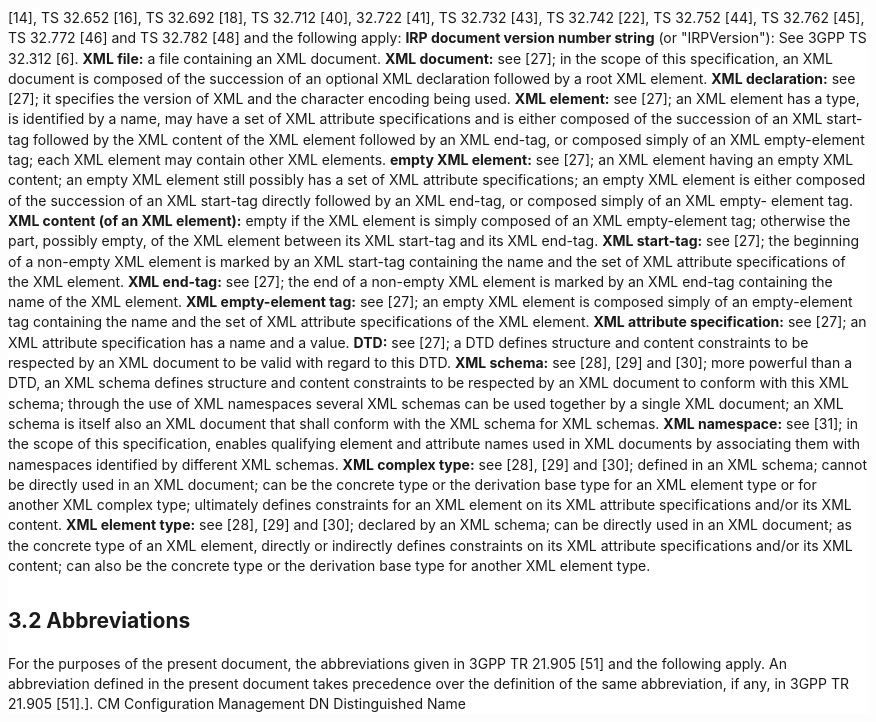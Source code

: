 [14], TS 32.652 [16], TS 32.692 [18], TS 32.712 [40], 32.722 [41], TS 32.732
[43], TS 32.742 [22], TS 32.752 [44], TS 32.762 [45], TS 32.772 [46] and TS
32.782 [48] and the following apply:
**IRP document version number string** (or \"IRPVersion\"): See 3GPP TS 32.312
[6].
**XML file:** a file containing an XML document.
**XML document:** see [27]; in the scope of this specification, an XML
document is composed of the succession of an optional XML declaration followed
by a root XML element.
**XML declaration:** see [27]; it specifies the version of XML and the
character encoding being used.
**XML element:** see [27]; an XML element has a type, is identified by a name,
may have a set of XML attribute specifications and is either composed of the
succession of an XML start-tag followed by the XML content of the XML element
followed by an XML end-tag, or composed simply of an XML empty-element tag;
each XML element may contain other XML elements.
**empty XML element:** see [27]; an XML element having an empty XML content;
an empty XML element still possibly has a set of XML attribute specifications;
an empty XML element is either composed of the succession of an XML start-tag
directly followed by an XML end-tag, or composed simply of an XML empty-
element tag.
**XML content (of an XML element):** empty if the XML element is simply
composed of an XML empty-element tag; otherwise the part, possibly empty, of
the XML element between its XML start-tag and its XML end-tag.
**XML start-tag:** see [27]; the beginning of a non-empty XML element is
marked by an XML start-tag containing the name and the set of XML attribute
specifications of the XML element.
**XML end-tag:** see [27]; the end of a non-empty XML element is marked by an
XML end-tag containing the name of the XML element.
**XML empty-element tag:** see [27]; an empty XML element is composed simply
of an empty-element tag containing the name and the set of XML attribute
specifications of the XML element.
**XML attribute specification:** see [27]; an XML attribute specification has
a name and a value.
**DTD:** see [27]; a DTD defines structure and content constraints to be
respected by an XML document to be valid with regard to this DTD.
**XML schema:** see [28], [29] and [30]; more powerful than a DTD, an XML
schema defines structure and content constraints to be respected by an XML
document to conform with this XML schema; through the use of XML namespaces
several XML schemas can be used together by a single XML document; an XML
schema is itself also an XML document that shall conform with the XML schema
for XML schemas.
**XML namespace:** see [31]; in the scope of this specification, enables
qualifying element and attribute names used in XML documents by associating
them with namespaces identified by different XML schemas.
**XML complex type:** see [28], [29] and [30]; defined in an XML schema;
cannot be directly used in an XML document; can be the concrete type or the
derivation base type for an XML element type or for another XML complex type;
ultimately defines constraints for an XML element on its XML attribute
specifications and/or its XML content.
**XML element type:** see [28], [29] and [30]; declared by an XML schema; can
be directly used in an XML document; as the concrete type of an XML element,
directly or indirectly defines constraints on its XML attribute specifications
and/or its XML content; can also be the concrete type or the derivation base
type for another XML element type.
## 3.2 Abbreviations
For the purposes of the present document, the abbreviations given in 3GPP TR
21.905 [51] and the following apply. An abbreviation defined in the present
document takes precedence over the definition of the same abbreviation, if
any, in 3GPP TR 21.905 [51].].
CM Configuration Management
DN Distinguished Name